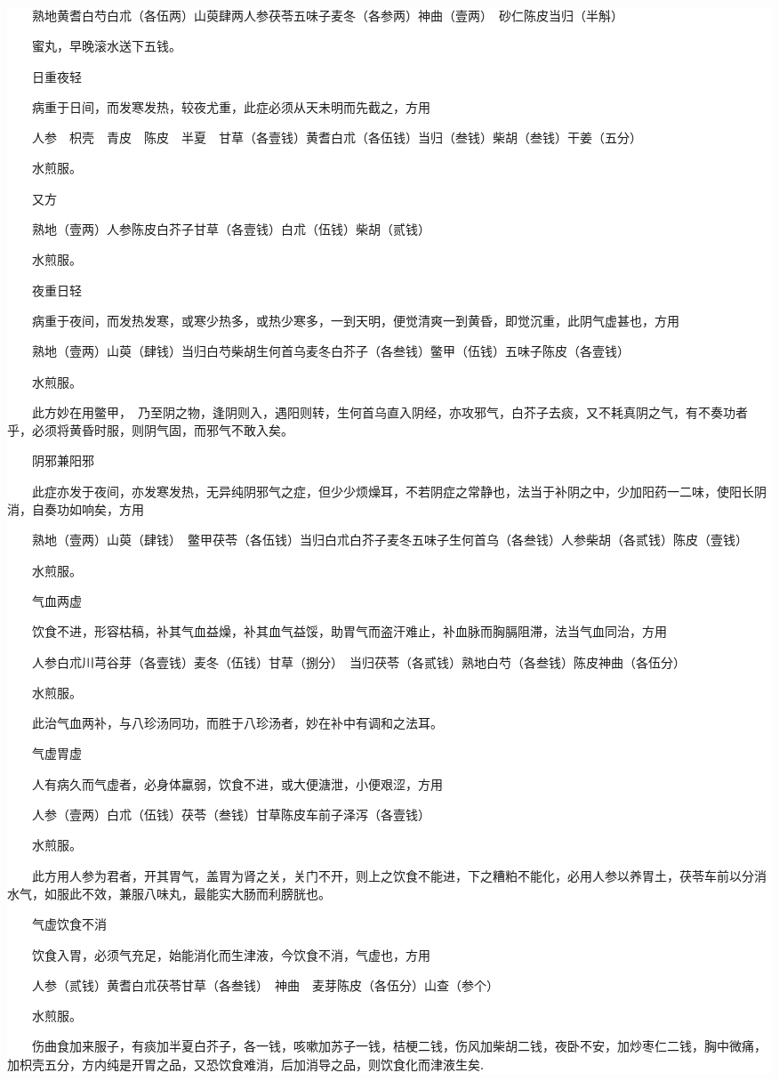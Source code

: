 
　　熟地黄耆白芍白朮（各伍两）山萸肆两人参茯苓五味子麦冬（各参两）神曲（壹两）　砂仁陈皮当归（半斛）

　　蜜丸，早晚滚水送下五钱。

　　日重夜轻

　　病重于日间，而发寒发热，较夜尤重，此症必须从天未明而先截之，方用

　　人参　枳壳　青皮　陈皮　半夏　甘草（各壹钱）黄耆白朮（各伍钱）当归（叁钱）柴胡（叁钱）干姜（五分）

　　水煎服。

　　又方

　　熟地（壹两）人参陈皮白芥子甘草（各壹钱）白朮（伍钱）柴胡（贰钱）

　　水煎服。

　　夜重日轻

　　病重于夜间，而发热发寒，或寒少热多，或热少寒多，一到天明，便觉清爽一到黄昏，即觉沉重，此阴气虚甚也，方用

　　熟地（壹两）山萸（肆钱）当归白芍柴胡生何首乌麦冬白芥子（各叁钱）鳖甲（伍钱）五味子陈皮（各壹钱）

　　水煎服。

　　此方妙在用鳖甲，　乃至阴之物，逢阴则入，遇阳则转，生何首乌直入阴经，亦攻邪气，白芥子去痰，又不耗真阴之气，有不奏功者乎，必须将黄昏时服，则阴气固，而邪气不敢入矣。

　　阴邪兼阳邪

　　此症亦发于夜间，亦发寒发热，无异纯阴邪气之症，但少少烦燥耳，不若阴症之常静也，法当于补阴之中，少加阳药一二味，使阳长阴消，自奏功如响矣，方用

　　熟地（壹两）山萸（肆钱）　鳖甲茯苓（各伍钱）当归白朮白芥子麦冬五味子生何首乌（各叁钱）人参柴胡（各贰钱）陈皮（壹钱）

　　水煎服。

　　气血两虚

　　饮食不进，形容枯稿，补其气血益燥，补其血气益馁，助胃气而盗汗难止，补血脉而胸膈阻滞，法当气血同治，方用

　　人参白朮川芎谷芽（各壹钱）麦冬（伍钱）甘草（捌分）　当归茯苓（各贰钱）熟地白芍（各叁钱）陈皮神曲（各伍分）

　　水煎服。

　　此治气血两补，与八珍汤同功，而胜于八珍汤者，妙在补中有调和之法耳。

　　气虚胃虚

　　人有病久而气虚者，必身体蠃弱，饮食不进，或大便溏泄，小便艰涩，方用

　　人参（壹两）白朮（伍钱）茯苓（叁钱）甘草陈皮车前子泽泻（各壹钱）

　　水煎服。

　　此方用人参为君者，开其胃气，盖胃为肾之关，关门不开，则上之饮食不能进，下之糟粕不能化，必用人参以养胃土，茯苓车前以分消水气，如服此不效，兼服八味丸，最能实大肠而利膀胱也。

　　气虚饮食不消

　　饮食入胃，必须气充足，始能消化而生津液，今饮食不消，气虚也，方用

　　人参（贰钱）黄耆白朮茯苓甘草（各叁钱）　神曲　麦芽陈皮（各伍分）山查（参个）

　　水煎服。

　　伤曲食加来服子，有痰加半夏白芥子，各一钱，咳嗽加苏子一钱，桔梗二钱，伤风加柴胡二钱，夜卧不安，加炒枣仁二钱，胸中微痛，加枳壳五分，方内纯是开胃之品，又恐饮食难消，后加消导之品，则饮食化而津液生矣.
